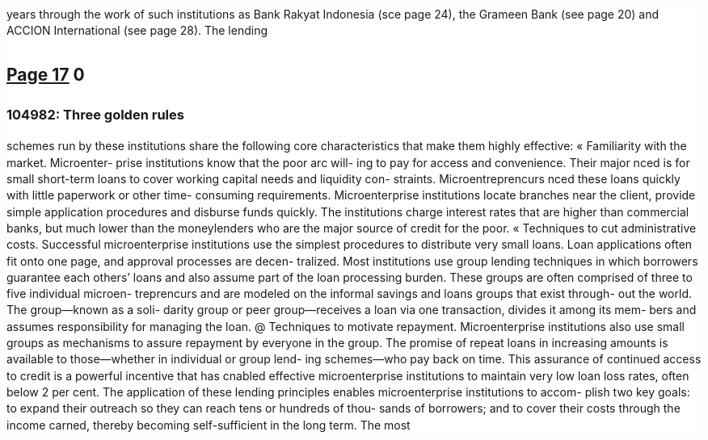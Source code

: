 years through the work of such institutions 
as Bank Rakyat Indonesia (sce page 24), the 
Grameen Bank (see page 20) and ACCION 
International (see page 28). The lending

## [Page 17](105001engo.pdf#page=17) 0

### 104982: Three golden rules

schemes run by these institutions share the 
following core characteristics that make them 
highly effective: 
« Familiarity with the market. Microenter- 
prise institutions know that the poor arc will- 
ing to pay for access and convenience. Their 
major nced is for small short-term loans to 
cover working capital needs and liquidity con- 
straints. 
Microentreprencurs nced these loans 
quickly with little paperwork or other time- 
consuming requirements. Microenterprise 
institutions locate branches near the client, 
provide simple application procedures and 
disburse funds quickly. The institutions charge 
interest rates that are higher than commercial 
banks, but much lower than the moneylenders 
who are the major source of credit for the 
poor. 
« Techniques to cut administrative costs. 
Successful microenterprise institutions use 
the simplest procedures to distribute very 
small loans. Loan applications often fit onto 
one page, and approval processes are decen- 
tralized. Most institutions use group lending 
techniques in which borrowers guarantee each 
others’ loans and also assume part of the loan 
processing burden. These groups are often 
comprised of three to five individual microen- 
treprencurs and are modeled on the informal 
savings and loans groups that exist through- 
out the world. The group—known as a soli- 
darity group or peer group—receives a loan 
via one transaction, divides it among its mem- 
bers and assumes responsibility for managing 
the loan. 
@ Techniques to motivate repayment. 
Microenterprise institutions also use small 
groups as mechanisms to assure repayment by 
everyone in the group. The promise of repeat 
loans in increasing amounts is available to 
those—whether in individual or group lend- 
ing schemes—who pay back on time. This 
assurance of continued access to credit is a 
powerful incentive that has cnabled effective 
microenterprise institutions to maintain very 
low loan loss rates, often below 2 per cent. 
The application of these lending principles 
enables microenterprise institutions to accom- 
plish two key goals: to expand their outreach 
so they can reach tens or hundreds of thou- 
sands of borrowers; and to cover their costs 
through the income carned, thereby becoming 
self-sufficient in the long term. The most 